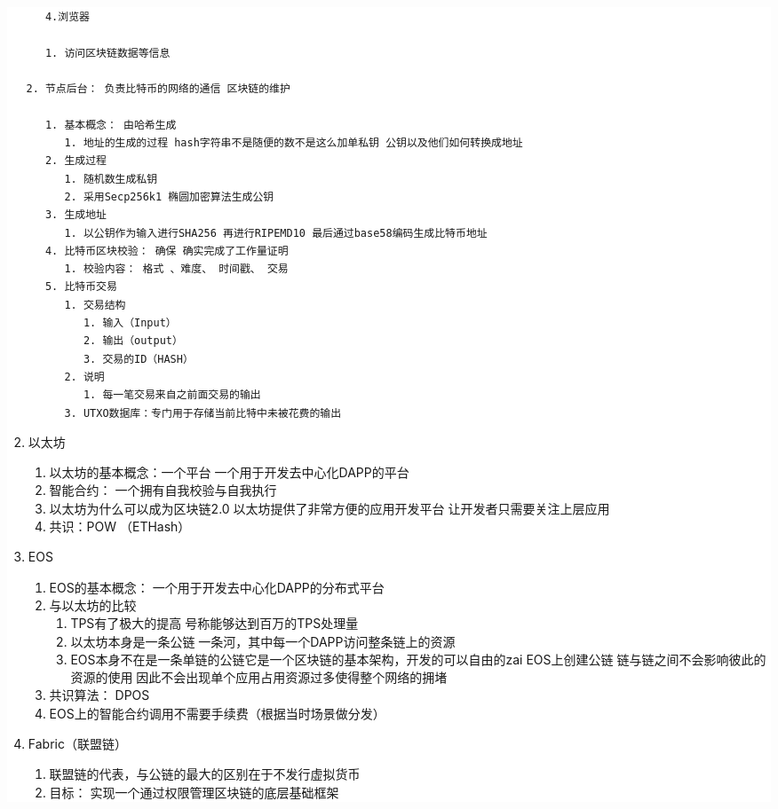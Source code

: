           4.浏览器

          1. 访问区块链数据等信息

       2. 节点后台： 负责比特币的网络的通信 区块链的维护

          1. 基本概念： 由哈希生成
             1. 地址的生成的过程 hash字符串不是随便的数不是这么加单私钥 公钥以及他们如何转换成地址
          2. 生成过程
             1. 随机数生成私钥
             2. 采用Secp256k1 椭圆加密算法生成公钥
          3. 生成地址
             1. 以公钥作为输入进行SHA256 再进行RIPEMD10 最后通过base58编码生成比特币地址
          4. 比特币区块校验： 确保 确实完成了工作量证明
             1. 校验内容： 格式 、难度、 时间戳、 交易
          5. 比特币交易
             1. 交易结构
                1. 输入（Input）
                2. 输出（output）
                3. 交易的ID（HASH）
             2. 说明
                1. 每一笔交易来自之前面交易的输出
             3. UTXO数据库：专门用于存储当前比特中未被花费的输出

   2. 以太坊
      1. 以太坊的基本概念：一个平台 一个用于开发去中心化DAPP的平台
      2. 智能合约： 一个拥有自我校验与自我执行
      3. 以太坊为什么可以成为区块链2.0 以太坊提供了非常方便的应用开发平台 让开发者只需要关注上层应用
      4. 共识：POW （ETHash）

   3. EOS

      1. EOS的基本概念： 一个用于开发去中心化DAPP的分布式平台
      2. 与以太坊的比较
         1. TPS有了极大的提高 号称能够达到百万的TPS处理量
         2. 以太坊本身是一条公链 一条河，其中每一个DAPP访问整条链上的资源
         3. EOS本身不在是一条单链的公链它是一个区块链的基本架构，开发的可以自由的zai EOS上创建公链 链与链之间不会影响彼此的资源的使用 因此不会出现单个应用占用资源过多使得整个网络的拥堵
      3. 共识算法： DPOS  
      4. EOS上的智能合约调用不需要手续费（根据当时场景做分发）

   4. Fabric（联盟链）

      1. 联盟链的代表，与公链的最大的区别在于不发行虚拟货币
      2. 目标： 实现一个通过权限管理区块链的底层基础框架

      
